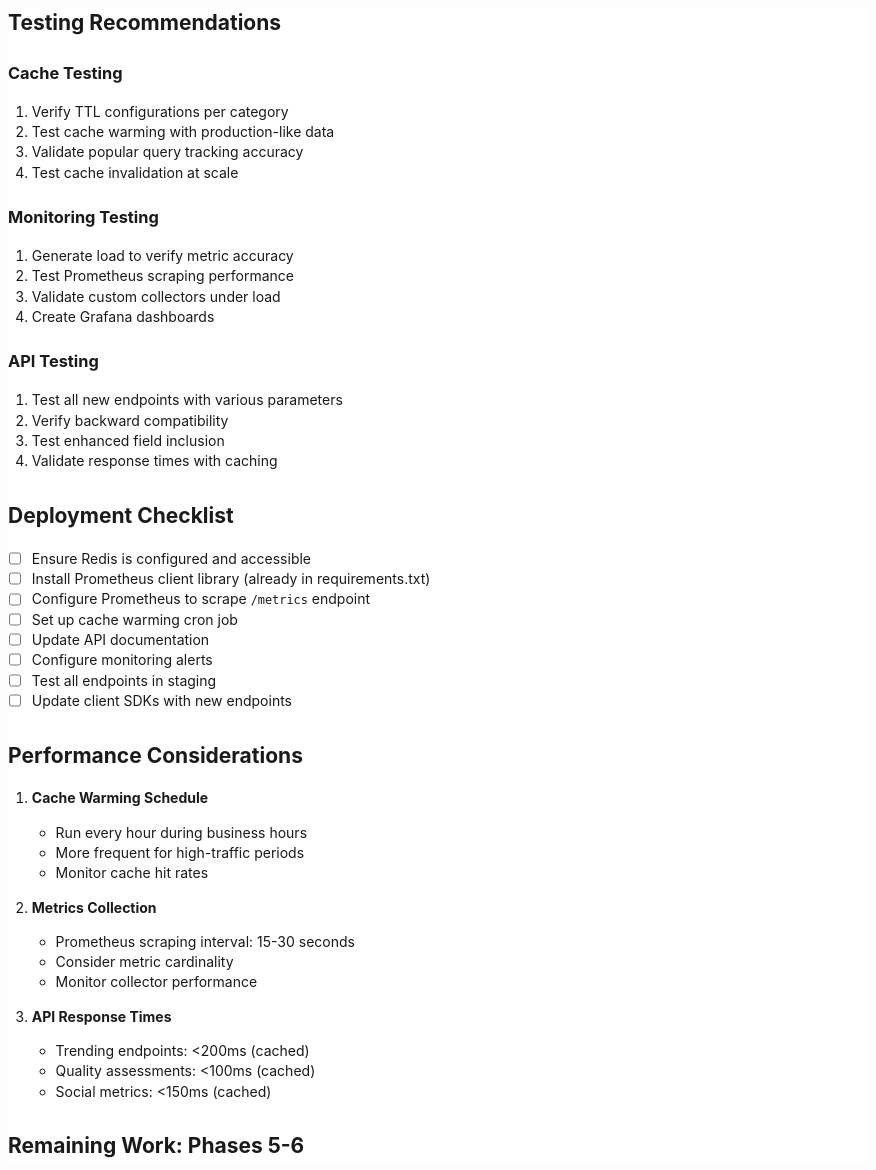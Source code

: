 ## Testing Recommendations

### Cache Testing
1. Verify TTL configurations per category
2. Test cache warming with production-like data
3. Validate popular query tracking accuracy
4. Test cache invalidation at scale

### Monitoring Testing
1. Generate load to verify metric accuracy
2. Test Prometheus scraping performance
3. Validate custom collectors under load
4. Create Grafana dashboards

### API Testing
1. Test all new endpoints with various parameters
2. Verify backward compatibility
3. Test enhanced field inclusion
4. Validate response times with caching

## Deployment Checklist

- [ ] Ensure Redis is configured and accessible
- [ ] Install Prometheus client library (already in requirements.txt)
- [ ] Configure Prometheus to scrape `/metrics` endpoint
- [ ] Set up cache warming cron job
- [ ] Update API documentation
- [ ] Configure monitoring alerts
- [ ] Test all endpoints in staging
- [ ] Update client SDKs with new endpoints

## Performance Considerations

1. **Cache Warming Schedule**
   - Run every hour during business hours
   - More frequent for high-traffic periods
   - Monitor cache hit rates

2. **Metrics Collection**
   - Prometheus scraping interval: 15-30 seconds
   - Consider metric cardinality
   - Monitor collector performance

3. **API Response Times**
   - Trending endpoints: <200ms (cached)
   - Quality assessments: <100ms (cached)
   - Social metrics: <150ms (cached)

## Remaining Work: Phases 5-6
